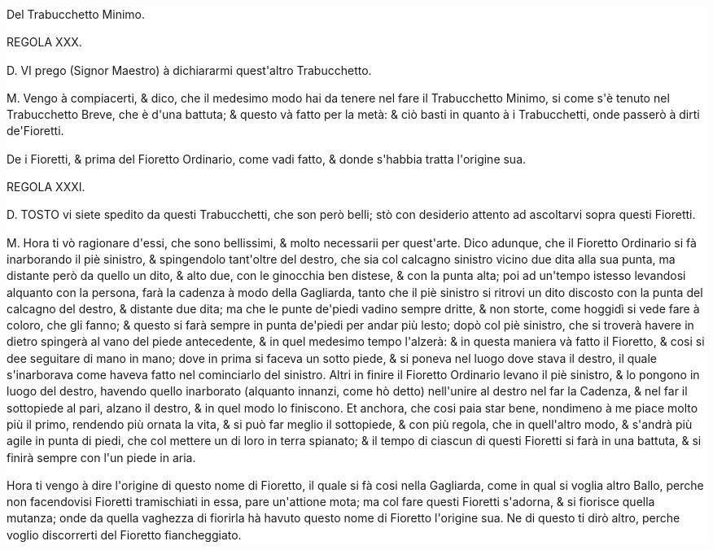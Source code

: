 Del Trabucchetto Minimo.

REGOLA XXX.

D.	VI prego (Signor Maestro) à dichiararmi quest'altro
Trabucchetto.

M.	Vengo à compiacerti, & dico, che il medesimo modo hai
da tenere nel fare il Trabucchetto Minimo, si come s'è tenuto nel
Trabucchetto Breve, che è d'una battuta; & questo và fatto per
la metà: & ciò basti in quanto à i Trabucchetti, onde passerò à dirti
de'Fioretti.

De i Fioretti, & prima del Fioretto Ordinario, come
vadi fatto, & donde s'habbia tratta
l'origine sua.

REGOLA XXXI.

D.	TOSTO vi siete spedito da questi Trabucchetti, che son
però belli; stò con desiderio attento ad ascoltarvi sopra
questi Fioretti.

M.	Hora ti vò ragionare d'essi, che sono bellissimi, & molto necessarii
per quest'arte.  Dico adunque, che il Fioretto Ordinario
si fà inarborando il piè sinistro, & spingendolo tant'oltre del
destro, che sia col calcagno sinistro vicino due dita alla sua punta,
ma distante però da quello un dito, & alto due, con le ginocchia
ben distese, & con la punta alta; poi ad un'tempo istesso levandosi
alquanto con la persona, farà la cadenza à modo della Gagliarda,
tanto che il piè sinistro si ritrovi un dito discosto con la
punta del calcagno del destro, & distante due dita; ma che le punte
de'piedi vadino sempre dritte, & non storte, come hoggidì si
vede fare à coloro, che gli fanno; & questo si farà sempre in punta
de'piedi per andar più lesto; dopò col piè sinistro, che si troverà
havere in dietro spingerà al vano del piede antecedente, & in
quel medesimo tempo l'alzerà: & in questa maniera và fatto il
Fioretto, & cosi si dee seguitare di mano in mano; dove in prima
si faceva un sotto piede, & si poneva nel luogo dove stava il destro,
il quale s'inarborava come haveva fatto nel cominciarlo del
sinistro.  Altri in finire il Fioretto Ordinario levano il piè sinistro,
& lo pongono in luogo del destro, havendo quello inarborato (alquanto
innanzi, come hò detto) nell'unire al destro nel far la Cadenza,
& nel far il sottopiede al pari, alzano il destro, & in quel
modo lo finiscono.  Et anchora, che cosi paia star bene, nondimeno
à me piace molto più il primo, rendendo più ornata la vita, & si
può far meglio il sottopiede, & con più regola, che in quell'altro modo,
& s'andrà più agile in punta di piedi, che col mettere un di loro
in terra spianato; & il tempo di ciascun di questi Fioretti si farà
in una battuta, & si finirà sempre con l'un piede in aria.

Hora ti vengo à dire l'origine di questo nome di Fioretto, il quale
si fà cosi nella Gagliarda, come in qual si voglia altro Ballo,
perche non facendovisi Fioretti tramischiati in essa, pare un'attione
mota; ma col fare questi Fioretti s'adorna, & si fiorisce
quella mutanza; onde da quella vaghezza di fiorirla
hà havuto questo nome di Fioretto l'origine
sua.  Ne di questo ti dirò altro,
perche voglio discorrerti
del Fioretto fiancheggiato.
